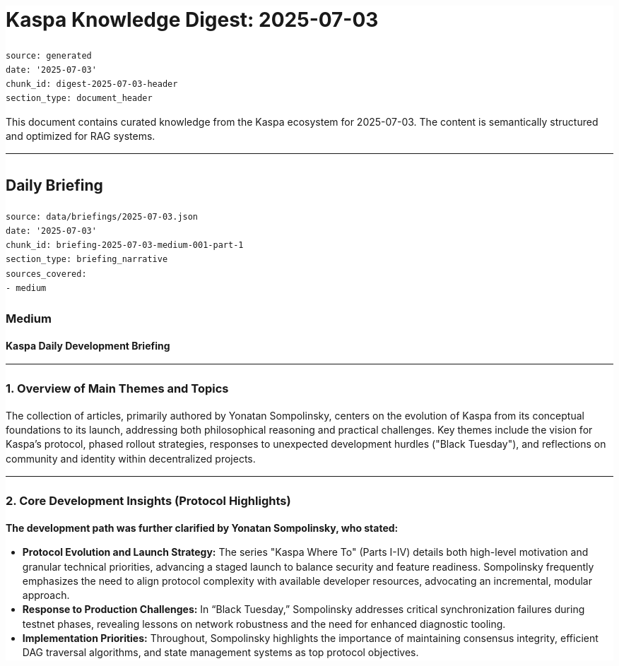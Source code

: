 # Kaspa Knowledge Digest: 2025-07-03

```metadata
source: generated
date: '2025-07-03'
chunk_id: digest-2025-07-03-header
section_type: document_header
```

This document contains curated knowledge from the Kaspa ecosystem for 2025-07-03.
The content is semantically structured and optimized for RAG systems.

---

## Daily Briefing

```metadata
source: data/briefings/2025-07-03.json
date: '2025-07-03'
chunk_id: briefing-2025-07-03-medium-001-part-1
section_type: briefing_narrative
sources_covered:
- medium
```

### Medium

**Kaspa Daily Development Briefing**

---

### 1. Overview of Main Themes and Topics

The collection of articles, primarily authored by Yonatan Sompolinsky, centers on the evolution of Kaspa from its conceptual foundations to its launch, addressing both philosophical reasoning and practical challenges. Key themes include the vision for Kaspa’s protocol, phased rollout strategies, responses to unexpected development hurdles ("Black Tuesday"), and reflections on community and identity within decentralized projects.

---

### 2. Core Development Insights (Protocol Highlights)

**The development path was further clarified by Yonatan Sompolinsky, who stated:**  
- **Protocol Evolution and Launch Strategy:** The series "Kaspa Where To" (Parts I-IV) details both high-level motivation and granular technical priorities, advancing a staged launch to balance security and feature readiness. Sompolinsky frequently emphasizes the need to align protocol complexity with available developer resources, advocating an incremental, modular approach.
- **Response to Production Challenges:** In “Black Tuesday,” Sompolinsky addresses critical synchronization failures during testnet phases, revealing lessons on network robustness and the need for enhanced diagnostic tooling.  
- **Implementation Priorities:** Throughout, Sompolinsky highlights the importance of maintaining consensus integrity, efficient DAG traversal algorithms, and state management systems as top protocol objectives.

